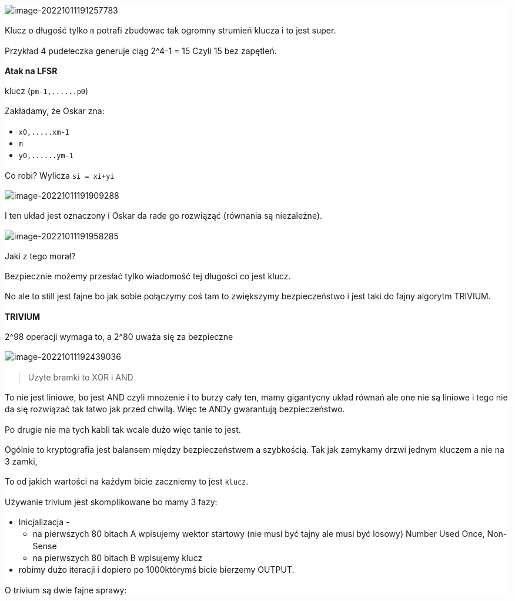 ![image-20221011191257783](/home/ejek/snap/typora/68/.config/Typora/typora-user-images/image-20221011191257783.png)

Klucz o długość tylko `m` potrafi zbudowac tak ogromny strumień klucza i to jest super.

Przykład 4 pudełeczka generuje ciąg 2^4-1 = 15 Czyli 15 bez zapętleń.

**Atak na LFSR**

klucz (`pm-1,......p0`)

Zakładamy, że Oskar zna:

- `x0,.....xm-1`
- `m`
- `y0,......ym-1`

Co robi? Wylicza `si = xi+yi` 

![image-20221011191909288](/home/ejek/snap/typora/68/.config/Typora/typora-user-images/image-20221011191909288.png)

I ten układ jest oznaczony i Oskar da rade go rozwiąząć (równania są niezależne).

![image-20221011191958285](/home/ejek/snap/typora/68/.config/Typora/typora-user-images/image-20221011191958285.png)

Jaki z tego morał?

Bezpiecznie możemy przesłać tylko wiadomość tej długości co jest klucz.

No ale to still jest fajne bo jak sobie połączymy coś tam to zwiększymy bezpieczeństwo i jest taki do fajny algorytm TRIVIUM.

**TRIVIUM**

2^98 operacji wymaga to, a 2^80 uważa się za bezpieczne

![image-20221011192439036](/home/ejek/snap/typora/68/.config/Typora/typora-user-images/image-20221011192439036.png)

> Uzyte bramki to XOR i AND

To nie jest liniowe, bo jest AND czyli mnożenie i to burzy cały ten, mamy gigantycny układ równań ale one nie są liniowe i tego nie da się rozwiązać tak łatwo jak przed chwilą. Więc te ANDy gwarantują bezpieczeństwo.

Po drugie nie ma tych kabli tak wcale dużo więc tanie to jest.

Ogólnie to kryptografia jest balansem między bezpieczeństwem a szybkością. Tak jak zamykamy drzwi jednym kluczem a nie na 3 zamki,

To od jakich wartości na każdym bicie zaczniemy to jest `klucz`.

Używanie trivium jest skomplikowane bo mamy 3 fazy:

- Inicjalizacja -
  -  na pierwszych 80 bitach A wpisujemy wektor startowy (nie musi być tajny ale musi być losowy) 	Number Used Once, Non-Sense 
  - na pierwszych 80 bitach B wpisujemy klucz
- robimy dużo iteracji i dopiero po 1000którymś bicie bierzemy OUTPUT.

O trivium są dwie fajne sprawy:
